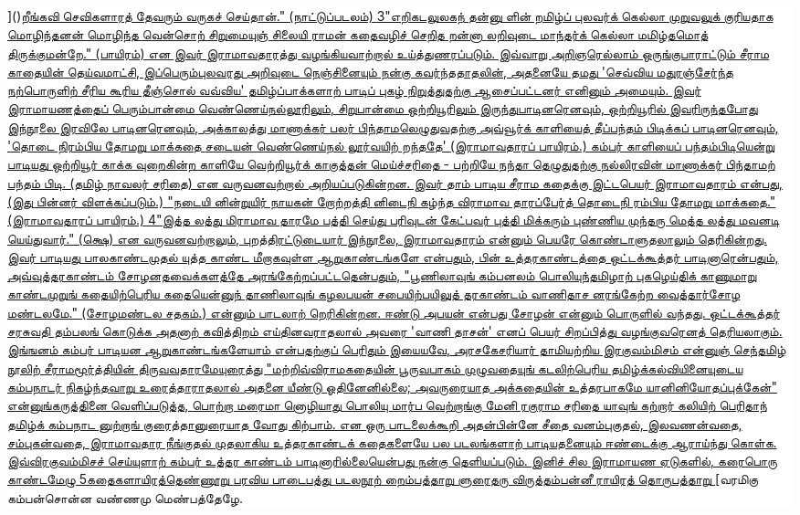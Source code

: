 ]()[றீங்கவி செவிகளாரத் தேவரும் வருகச் செய்தான்." (நாட்டுப்படலம்)
]()[3"எறிகடலுலகந் தன்னு ளின் றமிழ்ப் புலவர்க் கெல்லா
]()[முறுவலுக் குரியதாக மொழிந்தனன் மொழிந்த வென்சொற்
]()[சிறுமையுஞ் சிலையி ராமன் கதைவழிச் செறித றன்னா
]()[லறிவுடை மாந்தர்க் கெல்லா மமிழ்தமொத் திருக்குமன்றே." (பாயிரம்)
என இவர் இராமாவதாரத்து வழங்கியவாற்றால் உய்த்துணரப்படும். இவ்வாறு அறிஞரெல்லாம் ஒருங்குபாராட்டும் சீராம காதையின் தெய்வமாட்சி, இப்பெரும்புலவரது அறிவுடை நெஞ்சினையும் நன்கு கவர்ந்ததாதலின், அதனையே தமது 'செவ்விய மதுரஞ்சேர்ந்த நற்பொருளிற் சீரிய கூரிய தீஞ்சொல் வவ்விய' தமிழ்ப்பாக்களாற் பாடிப் புகழ் நிறுத்துதற்கு ஆசைப்பட்டனர் எனினும் அமையும்.
இவர் இராமாயணத்தைப் பெரும்பான்மை வெண்ணெய்நல்லூரிலும், சிறுபான்மை ஒற்றியூரிலும் இருந்துபாடினரெனவும், ஒற்றியூரில் இவரிருந்தபோது இந்நூலை இரவிலே பாடினரெனவும், அக்காலத்து மாணாக்கர் பலர் பிந்தாமலெழுதுவதற்கு அவ்வூர்க் காளியைத் தீப்பந்தம் பிடிக்கப் பாடினரெனவும்,
]()['தொடை நிரம்பிய தோமறு மாக்கதை
]()[சடையன் வெண்ணெய்நல் லூர்வயிற் றந்ததே'
]()[(இராமாவதாரப் பாயிரம்.)
கம்பர் காளியைப்
பந்தம்பிடியென்று பாடியது
]()[ஒற்றியூர் காக்க வுறைகின்ற காளியே
]()[வெற்றியூர்க் காகுத்தன் மெய்ச்சரிதை - பற்றியே
]()[நந்தா தெழுதுதற்கு நல்லிரவின் மாணாக்கர்
]()[பிந்தாமற் பந்தம் பிடி. (தமிழ் நாவலர் சரிதை)
என வருவனவற்றால் அறியப்படுகின்றன. இவர் தாம் பாடிய சீராம கதைக்கு இட்டபெயர் இராமாவதாரம் என்பது, (இது பின்னர் விளக்கப்படும்.)
]()[]()["நடையி னின்றுயிர் நாயகன் றோற்றத்தி
]()[னிடைநி கழ்ந்த விராமாவ தாரப்பேர்த்
]()[தொடைநி ரம்பிய தோமறு மாக்கதை."
]()[(இராமாவதாரப் பாயிரம்.)
]()[4"இத்த லத்து மிராமாவ தாரமே
]()[பத்தி செய்து பரிவுடன் கேட்பவர்
]()[புத்தி மிக்கரும் புண்ணிய முந்தரு
]()[மெத்த லத்து மவனடி யெய்துவார்." (க்ஷெ)
என வருவனவற்றாலும், புறத்திரட்டுடையார் இந்நூலை, இராமாவதாரம் என்னும் பெயரே கொண்டாளுதலாலும் தெரிகின்றது. இவர் பாடியது பாலகாண்டமுதல் யுத்த காண்ட மீறாகவுள்ள ஆறுகாண்டங்களே என்பதும், பின் உத்தரகாண்டத்தை ஒட்டக்கூத்தர் பாடினாரென்பதும், அவ்வுத்தரகாண்டம் சோழனதவைக்களத்தே அரங்கேற்றப்பட்டதென்பதும்,
]()["பூணிலாவுங் கம்பனலம் பொலியுந்தமிழாற் புகழெய்திக்
]()[காணுமாறு காண்டமுறுங் கதையிற்பெரிய கதையென்னுந்
]()[தாணிலாவுங் கழலபயன் சபையிற்பயிலுத் தரகாண்டம்
]()[வாணிதாச னரங்கேற்ற வைத்தார்சோழ மண்டலமே."
]()[(சோழமண்டல சதகம்.)
என்னும் பாடலாற் றெரிகின்றன. ஈண்டு அபயன் என்பது சோழன் என்னும் பொருளில் வந்தது. ஒட்டக்கூத்தர் சரசுவதி தம்பலங் கொடுக்க அதனாற் கவித்திறம் எய்தினவராதலால் அவரை 'வாணி தாசன்' எனப் பெயர் சிறப்பித்து வழங்குவரெனத் தெரியலாகும். இங்ஙனம் கம்பர் பாடியன ஆறுகாண்டங்களேயாம் என்பதற்குப் பெரிதும் இயையவே, அரசகேசரியார் தாமியற்றிய இரகுவம்மிசம் என்னுஞ் செந்தமிழ் நூலிற் சீராமமூர்த்தியின் திருவவதாரமேயுரைத்து "மற்றிவ்விராமகதையின் பூருவபாகம் முழுவதையுங் கடலிற்பெரிய தமிழ்க்கல்வியினையுடைய கம்பநாடர் நிகழ்ந்தவாறு உரைத்தாராதலால் அதனை யீண்டு ஓதினேனில்லை; அவருரையாத அக்கதையின் உத்தரபாகமே யானினியோதப்புக்கேன்" என்னுங்கருத்தினை வெளிப்படுத்த,
]()[பொற்றா மரைமா னொழியாது பொலியு மார்ப
]()[வெற்றாங்கு மேனி ரகுராம சரிதை யாவுங்
]()[கற்றார் கலியிற் பெரிதாந் தமிழ்க் கம்பநாட
]()[னுற்றாங் குரைத்தானுரையாத வோது கிற்பாம்.
என ஒரு பாடலைக்கூறி அதன்பின்னே சீதை வனம்புகுதல், இலவணன்வதை, சம்புகன்வதை, இராமாவதார நீங்குதல் முதலாகிய உத்தரகாண்டக் கதைகளையே பல படலங்களாற் பாடியதனையும் ஈண்டைக்கு ஆராய்ந்து கொள்க. இவ்விரகுவம்மிசச் செய்யுளாற் கம்பர் உத்தர காண்டம் பாடினாரில்லையென்பது நன்கு தெளியப்படும். இனிச் சில இராமாயண ஏடுகளில்,
]()[கரைபொரு காண்டமேழு 5கதைகளாயிரத்தெண்ணூறு
]()[பரவிய பாடைபத்து படலநூற் றைம்பத்தாறு
]()[ளுரைதரு விருத்தம்பன்னீ ராயிரத் தொருபத்தாறு
]()[வரமிகு கம்பன்சொன்ன வண்ணமு மெண்பத்தேழே.